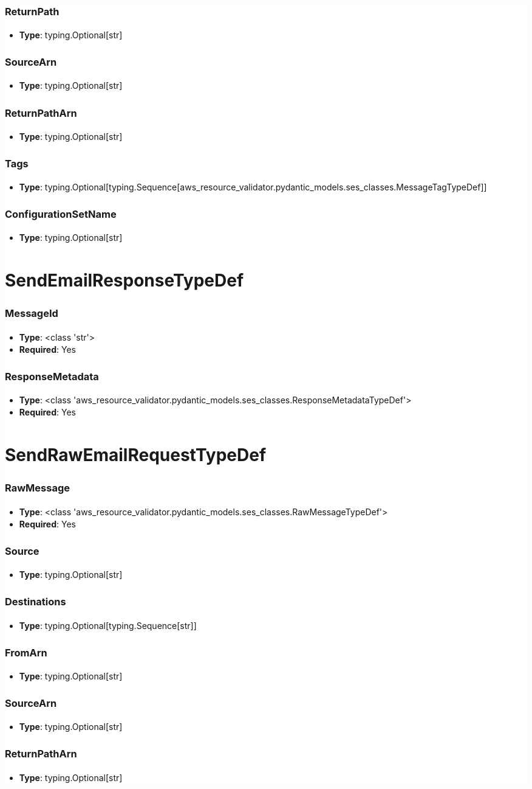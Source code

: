 ### ReturnPath
- **Type**: typing.Optional[str]

### SourceArn
- **Type**: typing.Optional[str]

### ReturnPathArn
- **Type**: typing.Optional[str]

### Tags
- **Type**: typing.Optional[typing.Sequence[aws_resource_validator.pydantic_models.ses_classes.MessageTagTypeDef]]

### ConfigurationSetName
- **Type**: typing.Optional[str]


# SendEmailResponseTypeDef

### MessageId
- **Type**: <class 'str'>
- **Required**: Yes

### ResponseMetadata
- **Type**: <class 'aws_resource_validator.pydantic_models.ses_classes.ResponseMetadataTypeDef'>
- **Required**: Yes


# SendRawEmailRequestTypeDef

### RawMessage
- **Type**: <class 'aws_resource_validator.pydantic_models.ses_classes.RawMessageTypeDef'>
- **Required**: Yes

### Source
- **Type**: typing.Optional[str]

### Destinations
- **Type**: typing.Optional[typing.Sequence[str]]

### FromArn
- **Type**: typing.Optional[str]

### SourceArn
- **Type**: typing.Optional[str]

### ReturnPathArn
- **Type**: typing.Optional[str]
